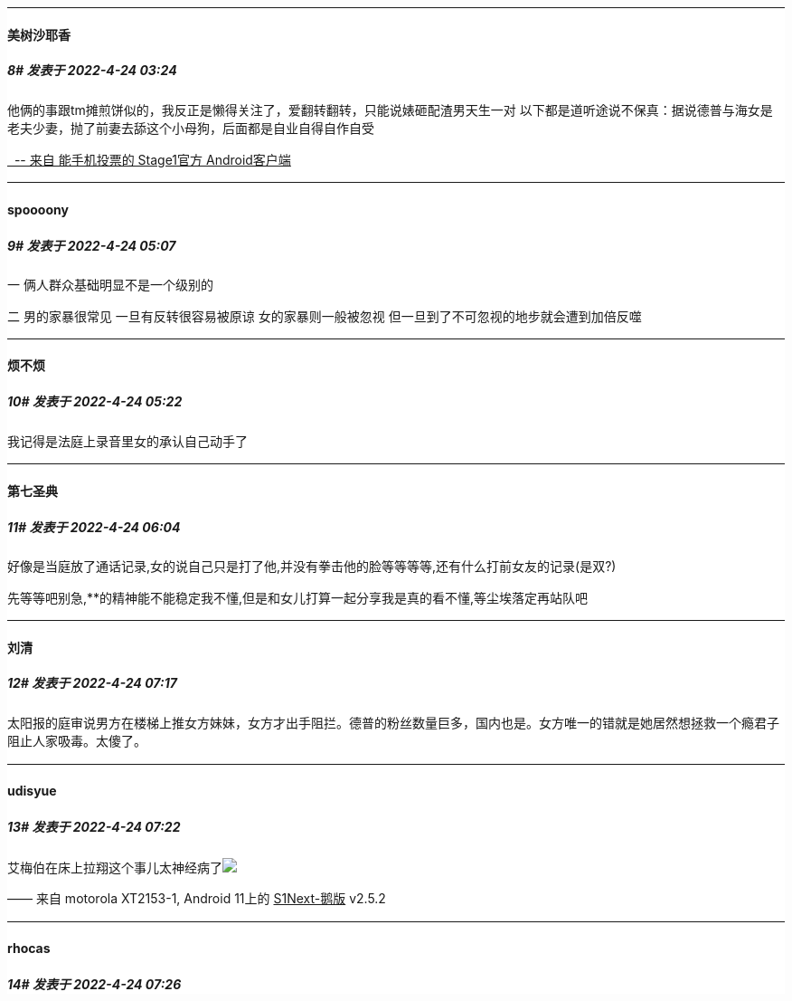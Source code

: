 *****

####  美树沙耶香  
##### 8#       发表于 2022-4-24 03:24

他俩的事跟tm摊煎饼似的，我反正是懒得关注了，爱翻转翻转，只能说婊砸配渣男天生一对
以下都是道听途说不保真：据说德普与海女是老夫少妻，抛了前妻去舔这个小母狗，后面都是自业自得自作自受

[  -- 来自 能手机投票的 Stage1官方 Android客户端](https://www.coolapk.com/apk/140634)

*****

####  spoooony  
##### 9#       发表于 2022-4-24 05:07

一 俩人群众基础明显不是一个级别的

二 男的家暴很常见 一旦有反转很容易被原谅 女的家暴则一般被忽视 但一旦到了不可忽视的地步就会遭到加倍反噬

*****

####  烦不烦  
##### 10#       发表于 2022-4-24 05:22

我记得是法庭上录音里女的承认自己动手了

*****

####  第七圣典  
##### 11#       发表于 2022-4-24 06:04

好像是当庭放了通话记录,女的说自己只是打了他,并没有拳击他的脸等等等等,还有什么打前女友的记录(是双?)

先等等吧别急,**的精神能不能稳定我不懂,但是和女儿打算一起分享我是真的看不懂,等尘埃落定再站队吧

*****

####  刘清  
##### 12#       发表于 2022-4-24 07:17

太阳报的庭审说男方在楼梯上推女方妹妹，女方才出手阻拦。德普的粉丝数量巨多，国内也是。女方唯一的错就是她居然想拯救一个瘾君子阻止人家吸毒。太傻了。

*****

####  udisyue  
##### 13#       发表于 2022-4-24 07:22

艾梅伯在床上拉翔这个事儿太神经病了<img src="https://static.saraba1st.com/image/smiley/face2017/001.png" referrerpolicy="no-referrer">

—— 来自 motorola XT2153-1, Android 11上的 [S1Next-鹅版](https://github.com/ykrank/S1-Next/releases) v2.5.2

*****

####  rhocas  
##### 14#       发表于 2022-4-24 07:26
